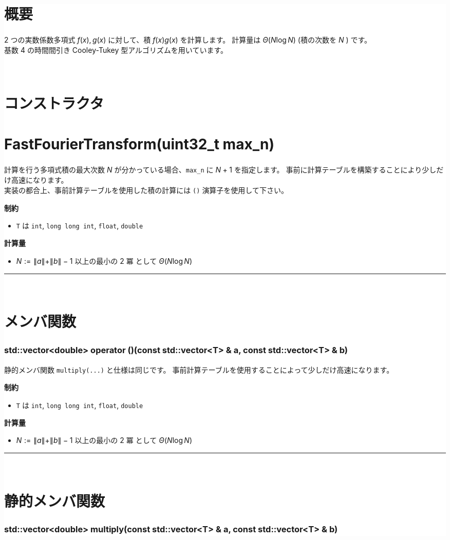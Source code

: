 
# 概要

$2$ つの実数係数多項式 $f(x), g(x)$ に対して、積 $f(x)g(x)$ を計算します。
計算量は $\Theta(N\log{N})$ (積の次数を $N$ ) です。  
基数 $4$ の時間間引き Cooley-Tukey 型アルゴリズムを用いています。  

<br>

# コンストラクタ

# FastFourierTransform(uint32_t max_n)

計算を行う多項式積の最大次数 $N$ が分かっている場合、`max_n` に $N + 1$ を指定します。
事前に計算テーブルを構築することにより少しだけ高速になります。  
実装の都合上、事前計算テーブルを使用した積の計算には `()` 演算子を使用して下さい。  

**制約**

- `T` は `int`, `long long int`, `float`, `double`

**計算量**

- $N := \|a\| + \|b\| - 1$ 以上の最小の $2$ 冪 として $\Theta(N\log{N})$

---

<br>

# メンバ関数

### std::vector&lt;double&gt; operator ()(const std::vector&lt;T&gt; &amp; a, const std::vector&lt;T&gt; &amp; b)

静的メンバ関数 `multiply(...)` と仕様は同じです。
事前計算テーブルを使用することによって少しだけ高速になります。  

**制約**

- `T` は `int`, `long long int`, `float`, `double`

**計算量**

- $N := \|a\| + \|b\| - 1$ 以上の最小の $2$ 冪 として $\Theta(N\log{N})$

---

<br>

# 静的メンバ関数

### std::vector&lt;double&gt; multiply(const std::vector&lt;T&gt; &amp; a, const std::vector&lt;T&gt; &amp; b)
